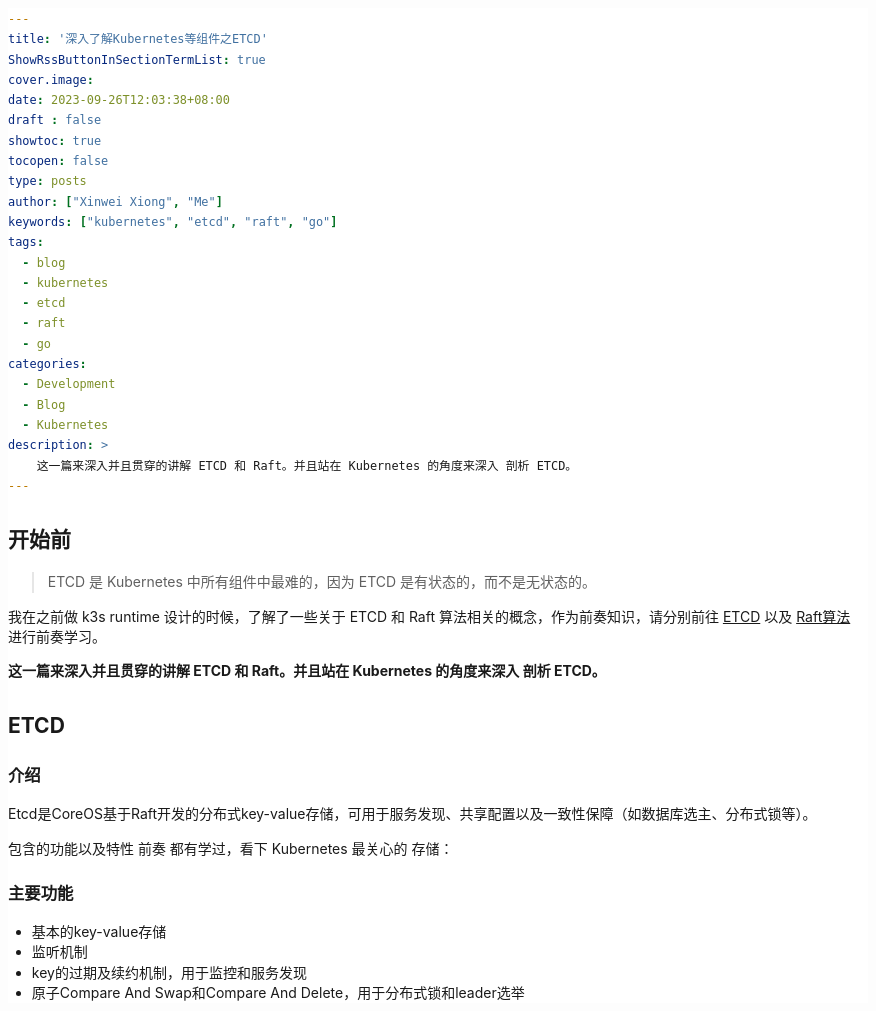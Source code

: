 ```yaml
---
title: '深入了解Kubernetes等组件之ETCD'
ShowRssButtonInSectionTermList: true
cover.image:
date: 2023-09-26T12:03:38+08:00
draft : false
showtoc: true
tocopen: false
type: posts
author: ["Xinwei Xiong", "Me"]
keywords: ["kubernetes", "etcd", "raft", "go"]
tags:
  - blog
  - kubernetes
  - etcd
  - raft
  - go
categories:
  - Development
  - Blog
  - Kubernetes
description: >
    这一篇来深入并且贯穿的讲解 ETCD 和 Raft。并且站在 Kubernetes 的角度来深入 剖析 ETCD。
---
```




## 开始前

> ETCD 是 Kubernetes 中所有组件中最难的，因为 ETCD 是有状态的，而不是无状态的。

我在之前做 k3s runtime 设计的时候，了解了一些关于 ETCD 和 Raft 算法相关的概念，作为前奏知识，请分别前往 [ETCD](https://docker.nsddd.top/Cloud-Native-k8s/24.html) 以及 [Raft算法](https://docker.nsddd.top/Cloud-Native-k8s/25.html) 进行前奏学习。

**这一篇来深入并且贯穿的讲解 ETCD 和 Raft。并且站在 Kubernetes 的角度来深入 剖析 ETCD。**



## ETCD

### 介绍

Etcd是CoreOS基于Raft开发的分布式key-value存储，可用于服务发现、共享配置以及一致性保障（如数据库选主、分布式锁等）。

包含的功能以及特性 前奏 都有学过，看下 Kubernetes 最关心的 存储：

### 主要功能

+ 基本的key-value存储
+ 监听机制
+ key的过期及续约机制，用于监控和服务发现
+ 原子Compare And Swap和Compare And Delete，用于分布式锁和leader选举
